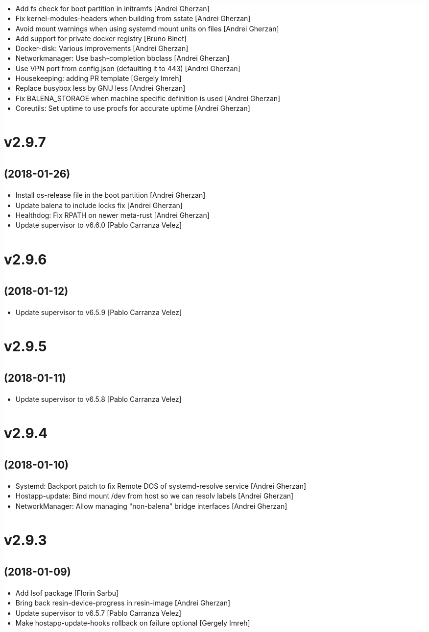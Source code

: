 * Add fs check for boot partition in initramfs [Andrei Gherzan]
* Fix kernel-modules-headers when building from sstate [Andrei Gherzan]
* Avoid mount warnings when using systemd mount units on files [Andrei Gherzan]
* Add support for private docker registry [Bruno Binet]
* Docker-disk: Various improvements [Andrei Gherzan]
* Networkmanager: Use bash-completion bbclass [Andrei Gherzan]
* Use VPN port from config.json (defaulting it to 443) [Andrei Gherzan]
* Housekeeping: adding PR template [Gergely Imreh]
* Replace busybox less by GNU less [Andrei Gherzan]
* Fix BALENA_STORAGE when machine specific definition is used [Andrei Gherzan]
* Coreutils: Set uptime to use procfs for accurate uptime [Andrei Gherzan]

# v2.9.7
## (2018-01-26)

* Install os-release file in the boot partition [Andrei Gherzan]
* Update balena to include locks fix [Andrei Gherzan]
* Healthdog: Fix RPATH on newer meta-rust [Andrei Gherzan]
* Update supervisor to v6.6.0 [Pablo Carranza Velez]

# v2.9.6
## (2018-01-12)

* Update supervisor to v6.5.9 [Pablo Carranza Velez]

# v2.9.5
## (2018-01-11)

* Update supervisor to v6.5.8 [Pablo Carranza Velez]

# v2.9.4
## (2018-01-10)

* Systemd: Backport patch to fix Remote DOS of systemd-resolve service [Andrei Gherzan]
* Hostapp-update: Bind mount /dev from host so we can resolv labels [Andrei Gherzan]
* NetworkManager: Allow managing "non-balena" bridge interfaces [Andrei Gherzan]

# v2.9.3
## (2018-01-09)

* Add lsof package [Florin Sarbu]
* Bring back resin-device-progress in resin-image [Andrei Gherzan]
* Update supervisor to v6.5.7 [Pablo Carranza Velez]
* Make hostapp-update-hooks rollback on failure optional [Gergely Imreh]
